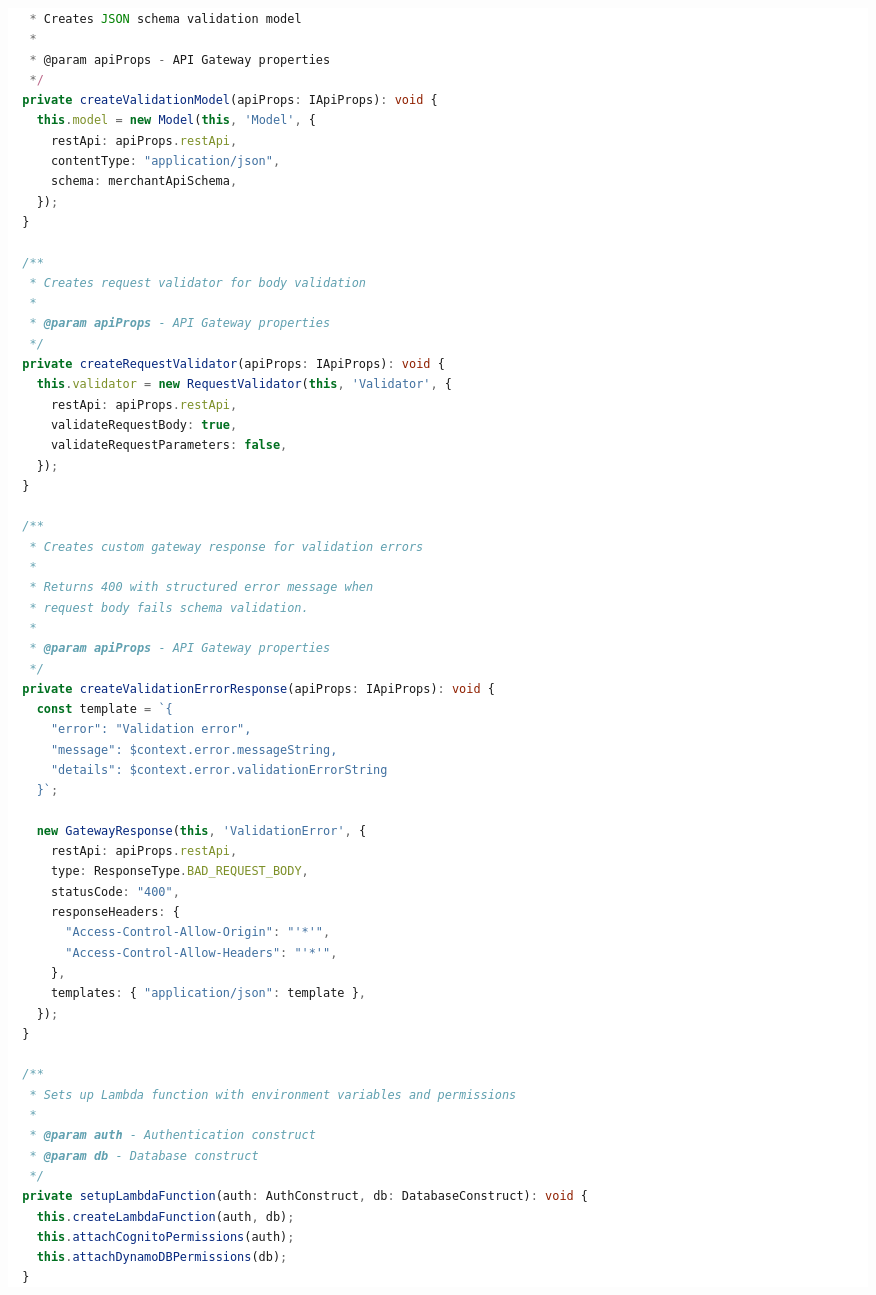 ```typescript
   * Creates JSON schema validation model
   * 
   * @param apiProps - API Gateway properties
   */
  private createValidationModel(apiProps: IApiProps): void {
    this.model = new Model(this, 'Model', {
      restApi: apiProps.restApi,
      contentType: "application/json",
      schema: merchantApiSchema,
    });
  }
  
  /**
   * Creates request validator for body validation
   * 
   * @param apiProps - API Gateway properties
   */
  private createRequestValidator(apiProps: IApiProps): void {
    this.validator = new RequestValidator(this, 'Validator', {
      restApi: apiProps.restApi,
      validateRequestBody: true,
      validateRequestParameters: false,
    });
  }
  
  /**
   * Creates custom gateway response for validation errors
   * 
   * Returns 400 with structured error message when
   * request body fails schema validation.
   * 
   * @param apiProps - API Gateway properties
   */
  private createValidationErrorResponse(apiProps: IApiProps): void {
    const template = `{
      "error": "Validation error",
      "message": $context.error.messageString,
      "details": $context.error.validationErrorString
    }`;
    
    new GatewayResponse(this, 'ValidationError', {
      restApi: apiProps.restApi,
      type: ResponseType.BAD_REQUEST_BODY,
      statusCode: "400",
      responseHeaders: {
        "Access-Control-Allow-Origin": "'*'",
        "Access-Control-Allow-Headers": "'*'",
      },
      templates: { "application/json": template },
    });
  }
  
  /**
   * Sets up Lambda function with environment variables and permissions
   * 
   * @param auth - Authentication construct
   * @param db - Database construct
   */
  private setupLambdaFunction(auth: AuthConstruct, db: DatabaseConstruct): void {
    this.createLambdaFunction(auth, db);
    this.attachCognitoPermissions(auth);
    this.attachDynamoDBPermissions(db);
  }
```